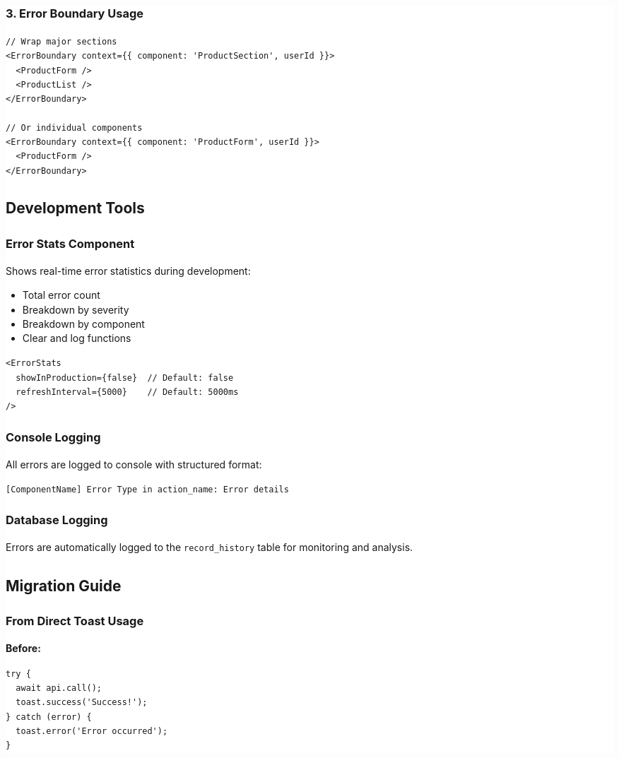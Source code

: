 ### 3. Error Boundary Usage

```tsx
// Wrap major sections
<ErrorBoundary context={{ component: 'ProductSection', userId }}>
  <ProductForm />
  <ProductList />
</ErrorBoundary>

// Or individual components
<ErrorBoundary context={{ component: 'ProductForm', userId }}>
  <ProductForm />
</ErrorBoundary>
```

## Development Tools

### Error Stats Component

Shows real-time error statistics during development:

- Total error count
- Breakdown by severity
- Breakdown by component
- Clear and log functions

```tsx
<ErrorStats 
  showInProduction={false}  // Default: false
  refreshInterval={5000}    // Default: 5000ms
/>
```

### Console Logging

All errors are logged to console with structured format:

```
[ComponentName] Error Type in action_name: Error details
```

### Database Logging

Errors are automatically logged to the `record_history` table for monitoring and analysis.

## Migration Guide

### From Direct Toast Usage

**Before:**
```tsx
try {
  await api.call();
  toast.success('Success!');
} catch (error) {
  toast.error('Error occurred');
}
```
